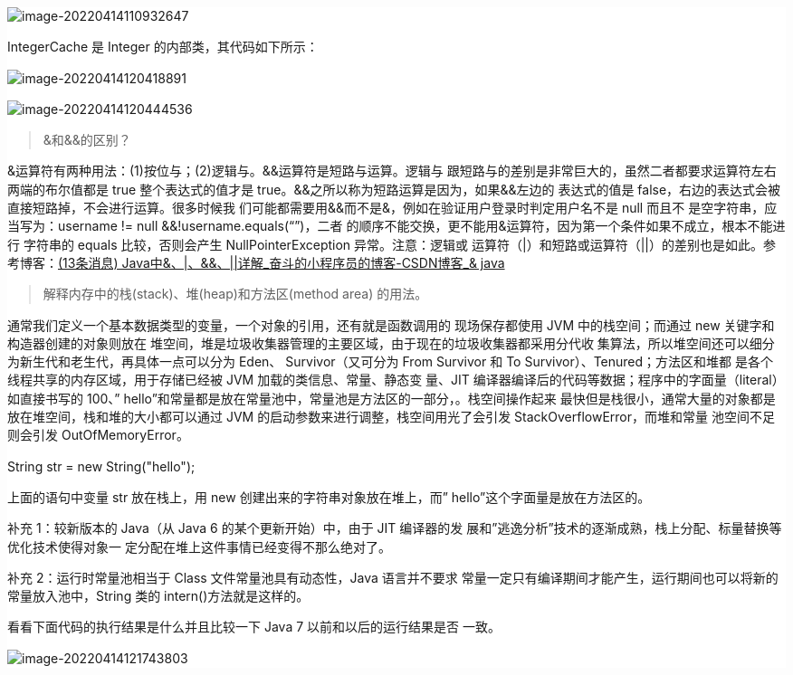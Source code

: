 ![image-20220414110932647](https://cdn.jsdelivr.net/gh/kkkkwqqqq/typora/typoraImage/202204141109843.png)

IntegerCache 是 Integer 的内部类，其代码如下所示：

![image-20220414120418891](https://cdn.jsdelivr.net/gh/kkkkwqqqq/typora/typoraImage/202204141204108.png)

![image-20220414120444536](https://cdn.jsdelivr.net/gh/kkkkwqqqq/typora/typoraImage/202204141204632.png)



> &和&&的区别？

&运算符有两种用法：(1)按位与；(2)逻辑与。&&运算符是短路与运算。逻辑与
跟短路与的差别是非常巨大的，虽然二者都要求运算符左右两端的布尔值都是
true 整个表达式的值才是 true。&&之所以称为短路运算是因为，如果&&左边的
表达式的值是 false，右边的表达式会被直接短路掉，不会进行运算。很多时候我
们可能都需要用&&而不是&，例如在验证用户登录时判定用户名不是 null 而且不
是空字符串，应当写为：username != null &&!username.equals(“”)，二者
的顺序不能交换，更不能用&运算符，因为第一个条件如果不成立，根本不能进行
字符串的 equals 比较，否则会产生 NullPointerException 异常。注意：逻辑或
运算符（|）和短路或运算符（||）的差别也是如此。参考博客：[(13条消息) Java中&、|、&&、||详解_奋斗的小程序员的博客-CSDN博客_& java](https://blog.csdn.net/sum_tw/article/details/55683186)



> 解释内存中的栈(stack)、堆(heap)和方法区(method area)
> 的用法。

通常我们定义一个基本数据类型的变量，一个对象的引用，还有就是函数调用的
现场保存都使用 JVM 中的栈空间；而通过 new 关键字和构造器创建的对象则放在
堆空间，堆是垃圾收集器管理的主要区域，由于现在的垃圾收集器都采用分代收
集算法，所以堆空间还可以细分为新生代和老生代，再具体一点可以分为 Eden、
Survivor（又可分为 From Survivor 和 To Survivor）、Tenured；方法区和堆都
是各个线程共享的内存区域，用于存储已经被 JVM 加载的类信息、常量、静态变
量、JIT 编译器编译后的代码等数据；程序中的字面量（literal）如直接书写的 100、”
hello”和常量都是放在常量池中，常量池是方法区的一部分，。栈空间操作起来
最快但是栈很小，通常大量的对象都是放在堆空间，栈和堆的大小都可以通过 JVM
的启动参数来进行调整，栈空间用光了会引发 StackOverflowError，而堆和常量
池空间不足则会引发 OutOfMemoryError。

String str = new String("hello");

上面的语句中变量 str 放在栈上，用 new 创建出来的字符串对象放在堆上，而”
hello”这个字面量是放在方法区的。

补充 1：较新版本的 Java（从 Java 6 的某个更新开始）中，由于 JIT 编译器的发
展和”逃逸分析”技术的逐渐成熟，栈上分配、标量替换等优化技术使得对象一
定分配在堆上这件事情已经变得不那么绝对了。

补充 2：运行时常量池相当于 Class 文件常量池具有动态性，Java 语言并不要求
常量一定只有编译期间才能产生，运行期间也可以将新的常量放入池中，String
类的 intern()方法就是这样的。

看看下面代码的执行结果是什么并且比较一下 Java 7 以前和以后的运行结果是否
一致。

![image-20220414121743803](https://cdn.jsdelivr.net/gh/kkkkwqqqq/typora/typoraImage/202204141217991.png)
